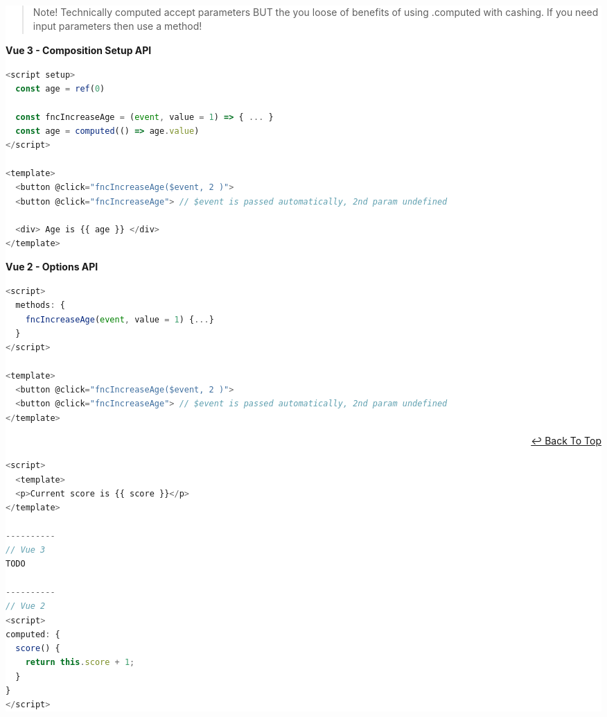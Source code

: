 >  Note! Technically computed accept parameters BUT the you loose of benefits of using  .computed with cashing. If you need input parameters then use a method!
 
**Vue 3 - Composition Setup API**
```javascript
<script setup>
  const age = ref(0)
  
  const fncIncreaseAge = (event, value = 1) => { ... }
  const age = computed(() => age.value)
</script>
    
<template>
  <button @click="fncIncreaseAge($event, 2 )">
  <button @click="fncIncreaseAge"> // $event is passed automatically, 2nd param undefined
  
  <div> Age is {{ age }} </div>
</template>
```

**Vue 2 - Options API**
```javascript
<script>
  methods: {
    fncIncreaseAge(event, value = 1) {...}
  }
</script>
    
<template>
  <button @click="fncIncreaseAge($event, 2 )">
  <button @click="fncIncreaseAge"> // $event is passed automatically, 2nd param undefined
</template>
```

<p align=right><a id="vue-computed" href="#table-of-content">↩ Back To Top</a></p>



```javascript
<script>
  <template>
  <p>Current score is {{ score }}</p>
</template>

----------
// Vue 3
TODO

----------
// Vue 2
<script>
computed: {
  score() {
    return this.score + 1;
  }
}
</script>
```

